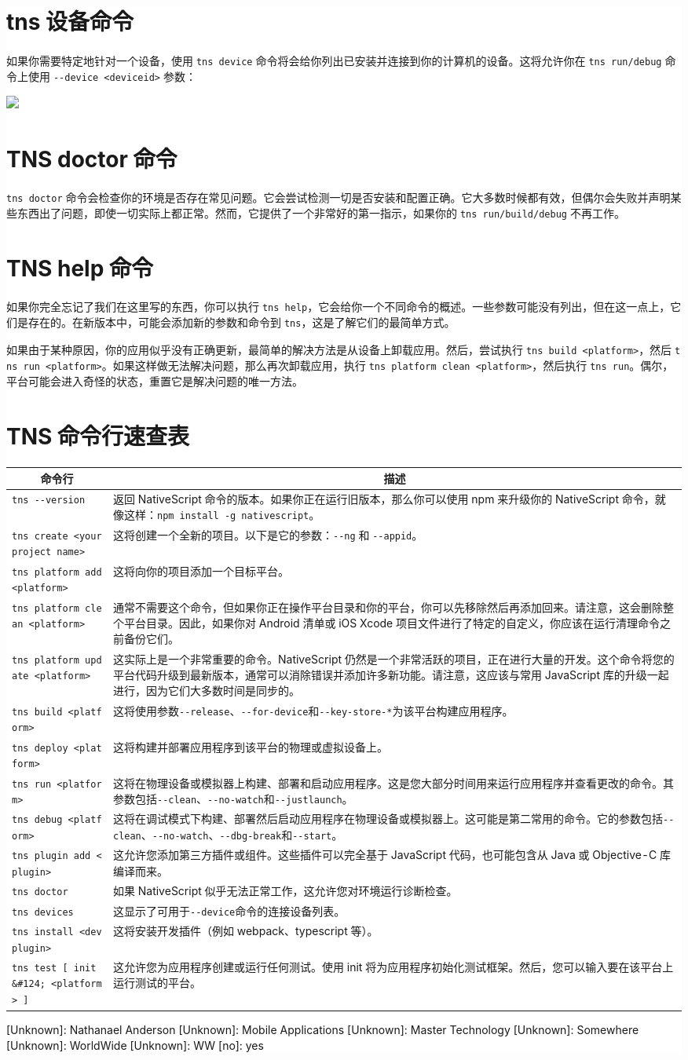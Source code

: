 # tns 设备命令

如果你需要特定地针对一个设备，使用 `tns device` 命令将会给你列出已安装并连接到你的计算机的设备。这将允许你在 `tns run/debug` 命令上使用 `--device <deviceid>` 参数：

![](https://github.com/OpenDocCN/freelearn-angular-zh/raw/master/docs/ns-ng-mobi-dev/img/00033.jpeg)

# TNS doctor 命令

`tns doctor` 命令会检查你的环境是否存在常见问题。它会尝试检测一切是否安装和配置正确。它大多数时候都有效，但偶尔会失败并声明某些东西出了问题，即使一切实际上都正常。然而，它提供了一个非常好的第一指示，如果你的 `tns run/build/debug` 不再工作。

# TNS help 命令

如果你完全忘记了我们在这里写的东西，你可以执行 `tns help`，它会给你一个不同命令的概述。一些参数可能没有列出，但在这一点上，它们是存在的。在新版本中，可能会添加新的参数和命令到 `tns`，这是了解它们的最简单方式。

如果由于某种原因，你的应用似乎没有正确更新，最简单的解决方法是从设备上卸载应用。然后，尝试执行 `tns build <platform>`，然后 `tns run <platform>`。如果这样做无法解决问题，那么再次卸载应用，执行 `tns platform clean <platform>`，然后执行 `tns run`。偶尔，平台可能会进入奇怪的状态，重置它是解决问题的唯一方法。

# TNS 命令行速查表

| **命令行** | **描述** |
| --- | --- |
| `tns --version` | 返回 NativeScript 命令的版本。如果你正在运行旧版本，那么你可以使用 npm 来升级你的 NativeScript 命令，就像这样：`npm install -g nativescript`。 |
| `tns create <your project name>` | 这将创建一个全新的项目。以下是它的参数：`--ng` 和 `--appid`。 |
| `tns platform add <platform>` | 这将向你的项目添加一个目标平台。 |
| `tns platform clean <platform>` | 通常不需要这个命令，但如果你正在操作平台目录和你的平台，你可以先移除然后再添加回来。请注意，这会删除整个平台目录。因此，如果你对 Android 清单或 iOS Xcode 项目文件进行了特定的自定义，你应该在运行清理命令之前备份它们。 |
| `tns platform update <platform>` | 这实际上是一个非常重要的命令。NativeScript 仍然是一个非常活跃的项目，正在进行大量的开发。这个命令将您的平台代码升级到最新版本，通常可以消除错误并添加许多新功能。请注意，这应该与常用 JavaScript 库的升级一起进行，因为它们大多数时间是同步的。 |
| `tns build <platform>` | 这将使用参数`--release`、`--for-device`和`--key-store-*`为该平台构建应用程序。 |
| `tns deploy <platform>` | 这将构建并部署应用程序到该平台的物理或虚拟设备上。 |
| `tns run <platform>` | 这将在物理设备或模拟器上构建、部署和启动应用程序。这是您大部分时间用来运行应用程序并查看更改的命令。其参数包括`--clean`、`--no-watch`和`--justlaunch`。 |
| `tns debug <platform>` | 这将在调试模式下构建、部署然后启动应用程序在物理设备或模拟器上。这可能是第二常用的命令。它的参数包括`--clean`、`--no-watch`、`--dbg-break`和`--start`。 |
| `tns plugin add <plugin>` | 这允许您添加第三方插件或组件。这些插件可以完全基于 JavaScript 代码，也可能包含从 Java 或 Objective-C 库编译而来。 |
| `tns doctor` | 如果 NativeScript 似乎无法正常工作，这允许您对环境运行诊断检查。 |
| `tns devices` | 这显示了可用于`--device`命令的连接设备列表。 |
| `tns install <dev plugin>` | 这将安装开发插件（例如 webpack、typescript 等）。 |
| `tns test [ init &#124; <platform> ]` | 这允许您为应用程序创建或运行任何测试。使用 init 将为应用程序初始化测试框架。然后，您可以输入要在该平台上运行测试的平台。 |


   [Unknown]:  Nathanael Anderson
   [Unknown]:  Mobile Applications
   [Unknown]:  Master Technology
   [Unknown]:  Somewhere
   [Unknown]:  WorldWide
   [Unknown]:  WW
   [no]:  yes